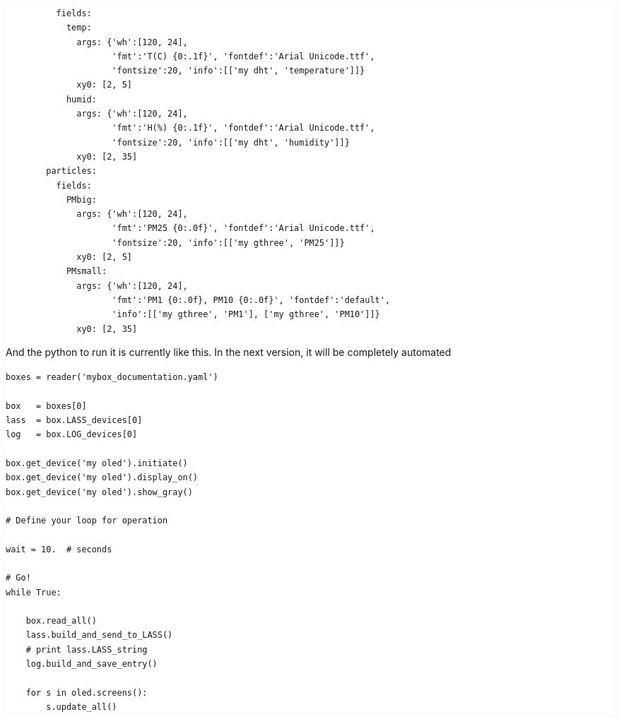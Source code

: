               fields:
                temp:
                  args: {'wh':[120, 24],
                         'fmt':'T(C) {0:.1f}', 'fontdef':'Arial Unicode.ttf',
                         'fontsize':20, 'info':[['my dht', 'temperature']]}
                  xy0: [2, 5]
                humid:
                  args: {'wh':[120, 24],
                         'fmt':'H(%) {0:.1f}', 'fontdef':'Arial Unicode.ttf',
                         'fontsize':20, 'info':[['my dht', 'humidity']]}
                  xy0: [2, 35]
            particles:
              fields:
                PMbig:
                  args: {'wh':[120, 24],
                         'fmt':'PM25 {0:.0f}', 'fontdef':'Arial Unicode.ttf',
                         'fontsize':20, 'info':[['my gthree', 'PM25']]}
                  xy0: [2, 5]
                PMsmall:
                  args: {'wh':[120, 24],
                         'fmt':'PM1 {0:.0f}, PM10 {0:.0f}', 'fontdef':'default',
                         'info':[['my gthree', 'PM1'], ['my gthree', 'PM10']]}
                  xy0: [2, 35]


And the python to run it is currently like this. In the next version, it will be completely automated

    boxes = reader('mybox_documentation.yaml')

    box   = boxes[0]
    lass  = box.LASS_devices[0]
    log   = box.LOG_devices[0]

    box.get_device('my oled').initiate()
    box.get_device('my oled').display_on()
    box.get_device('my oled').show_gray()

    # Define your loop for operation 

    wait = 10.  # seconds

    # Go!
    while True:

        box.read_all()
        lass.build_and_send_to_LASS()
        # print lass.LASS_string
        log.build_and_save_entry()

        for s in oled.screens():
            s.update_all()
